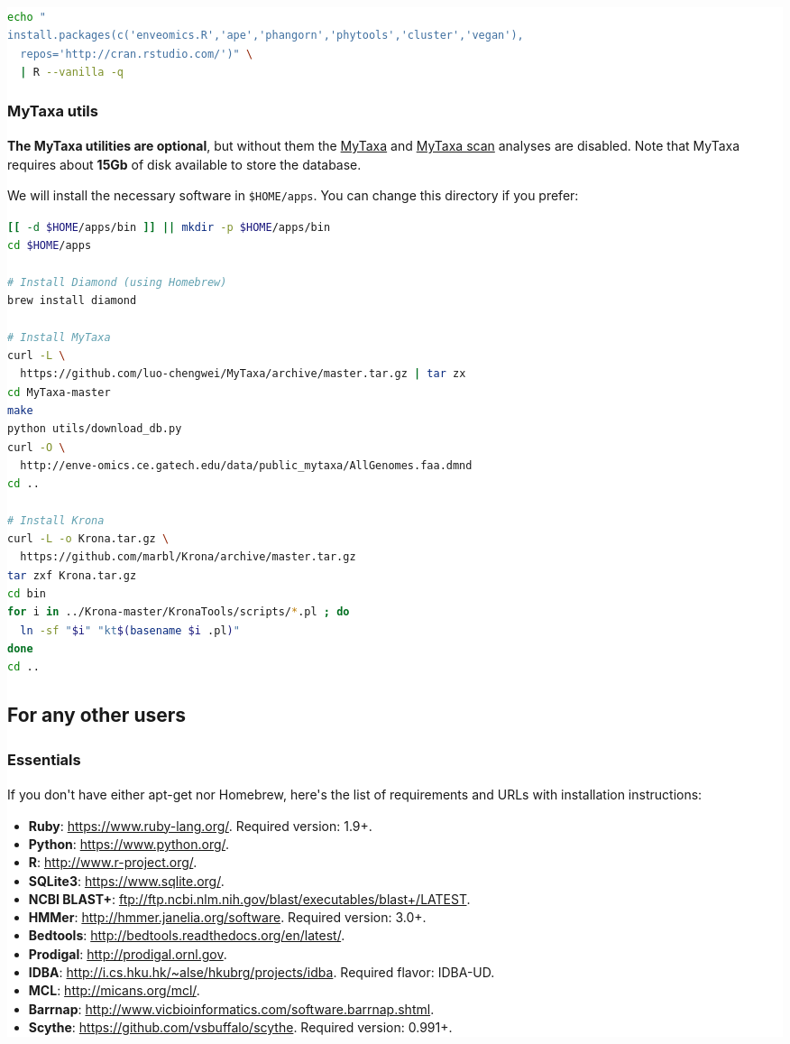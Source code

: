 ```bash
echo "
install.packages(c('enveomics.R','ape','phangorn','phytools','cluster','vegan'),
  repos='http://cran.rstudio.com/')" \
  | R --vanilla -q
```

### MyTaxa utils

**The MyTaxa utilities are optional**, but without them the
[MyTaxa](../part5/workflow.md#mytaxa) and
[MyTaxa scan](../part5/workflow.md#mytaxa-scan) analyses are disabled. Note that
MyTaxa requires about **15Gb** of disk available to store the database.

We will install the necessary software in `$HOME/apps`. You can change this
directory if you prefer:

```bash
[[ -d $HOME/apps/bin ]] || mkdir -p $HOME/apps/bin
cd $HOME/apps

# Install Diamond (using Homebrew)
brew install diamond

# Install MyTaxa
curl -L \
  https://github.com/luo-chengwei/MyTaxa/archive/master.tar.gz | tar zx
cd MyTaxa-master
make
python utils/download_db.py
curl -O \
  http://enve-omics.ce.gatech.edu/data/public_mytaxa/AllGenomes.faa.dmnd
cd ..

# Install Krona
curl -L -o Krona.tar.gz \
  https://github.com/marbl/Krona/archive/master.tar.gz
tar zxf Krona.tar.gz
cd bin
for i in ../Krona-master/KronaTools/scripts/*.pl ; do
  ln -sf "$i" "kt$(basename $i .pl)"
done
cd ..
```

## For any other users

### Essentials

If you don't have either apt-get nor Homebrew, here's the list of requirements
and URLs with installation instructions:

* **Ruby**: https://www.ruby-lang.org/. Required version: 1.9+.
* **Python**: https://www.python.org/.
* **R**: http://www.r-project.org/.
* **SQLite3**: https://www.sqlite.org/.
* **NCBI BLAST+**: ftp://ftp.ncbi.nlm.nih.gov/blast/executables/blast+/LATEST.
* **HMMer**: http://hmmer.janelia.org/software. Required version: 3.0+.
* **Bedtools**: http://bedtools.readthedocs.org/en/latest/.
* **Prodigal**: http://prodigal.ornl.gov.
* **IDBA**: http://i.cs.hku.hk/~alse/hkubrg/projects/idba. Required flavor:
  IDBA-UD.
* **MCL**: http://micans.org/mcl/.
* **Barrnap**: http://www.vicbioinformatics.com/software.barrnap.shtml.
* **Scythe**: https://github.com/vsbuffalo/scythe. Required version: 0.991+.